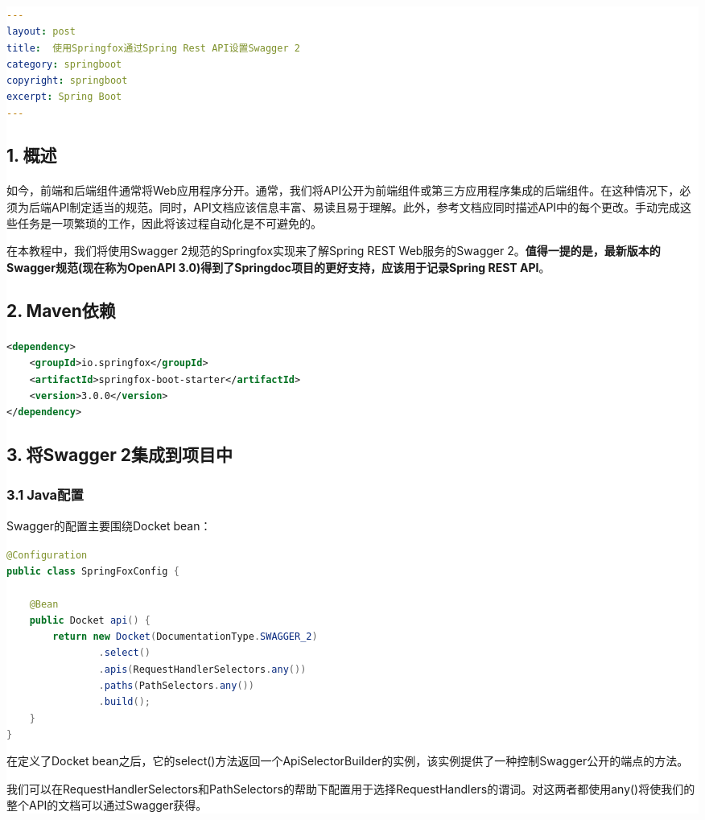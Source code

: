 ```yaml
---
layout: post
title:  使用Springfox通过Spring Rest API设置Swagger 2
category: springboot
copyright: springboot
excerpt: Spring Boot
---
```


## 1. 概述

如今，前端和后端组件通常将Web应用程序分开。通常，我们将API公开为前端组件或第三方应用程序集成的后端组件。在这种情况下，必须为后端API制定适当的规范。同时，API文档应该信息丰富、易读且易于理解。此外，参考文档应同时描述API中的每个更改。手动完成这些任务是一项繁琐的工作，因此将该过程自动化是不可避免的。

在本教程中，我们将使用Swagger 2规范的Springfox实现来了解Spring REST Web服务的Swagger 2。**值得一提的是，最新版本的Swagger规范(现在称为OpenAPI 3.0)得到了Springdoc项目的更好支持，应该用于记录Spring REST API**。

## 2. Maven依赖

```xml
<dependency>
    <groupId>io.springfox</groupId>
    <artifactId>springfox-boot-starter</artifactId>
    <version>3.0.0</version>
</dependency>
```

## 3. 将Swagger 2集成到项目中

### 3.1 Java配置

Swagger的配置主要围绕Docket bean：

```java
@Configuration
public class SpringFoxConfig {

    @Bean
    public Docket api() {
        return new Docket(DocumentationType.SWAGGER_2)
                .select()
                .apis(RequestHandlerSelectors.any())
                .paths(PathSelectors.any())
                .build();
    }
}
```

在定义了Docket bean之后，它的select()方法返回一个ApiSelectorBuilder的实例，该实例提供了一种控制Swagger公开的端点的方法。

我们可以在RequestHandlerSelectors和PathSelectors的帮助下配置用于选择RequestHandlers的谓词。对这两者都使用any()将使我们的整个API的文档可以通过Swagger获得。
